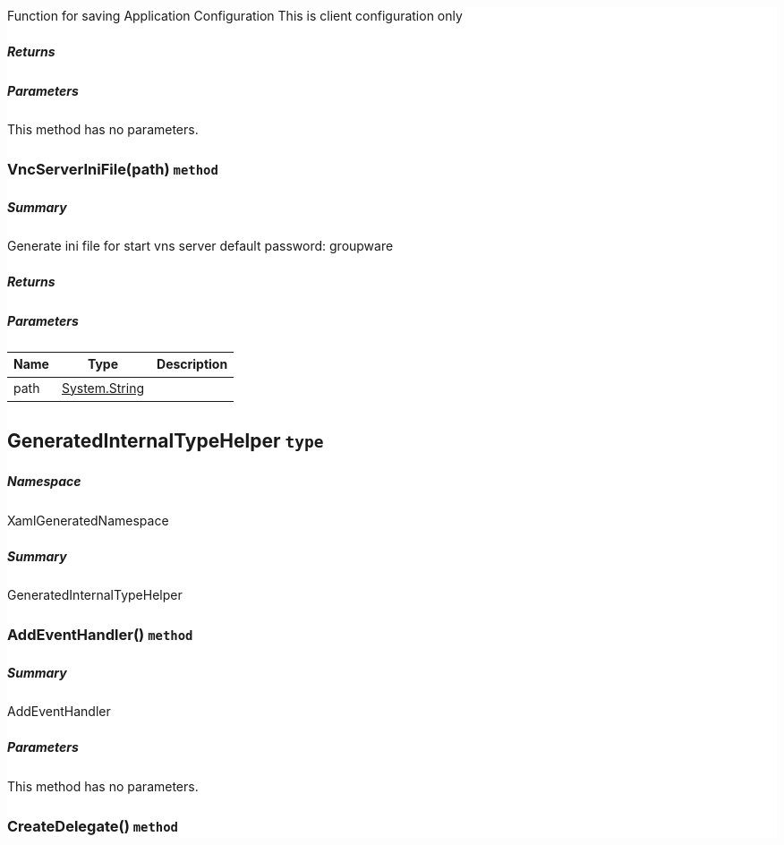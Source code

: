 Function for saving Application Configuration
This is client configuration only

##### Returns



##### Parameters

This method has no parameters.

<a name='M-EasyITCenter-GlobalOperations-FileOperations-VncServerIniFile-System-String-'></a>
### VncServerIniFile(path) `method`

##### Summary

Generate ini file for start vns server
default password: groupware

##### Returns



##### Parameters

| Name | Type | Description |
| ---- | ---- | ----------- |
| path | [System.String](http://msdn.microsoft.com/query/dev14.query?appId=Dev14IDEF1&l=EN-US&k=k:System.String 'System.String') |  |

<a name='T-XamlGeneratedNamespace-GeneratedInternalTypeHelper'></a>
## GeneratedInternalTypeHelper `type`

##### Namespace

XamlGeneratedNamespace

##### Summary

GeneratedInternalTypeHelper

<a name='M-XamlGeneratedNamespace-GeneratedInternalTypeHelper-AddEventHandler-System-Reflection-EventInfo,System-Object,System-Delegate-'></a>
### AddEventHandler() `method`

##### Summary

AddEventHandler

##### Parameters

This method has no parameters.

<a name='M-XamlGeneratedNamespace-GeneratedInternalTypeHelper-CreateDelegate-System-Type,System-Object,System-String-'></a>
### CreateDelegate() `method`
